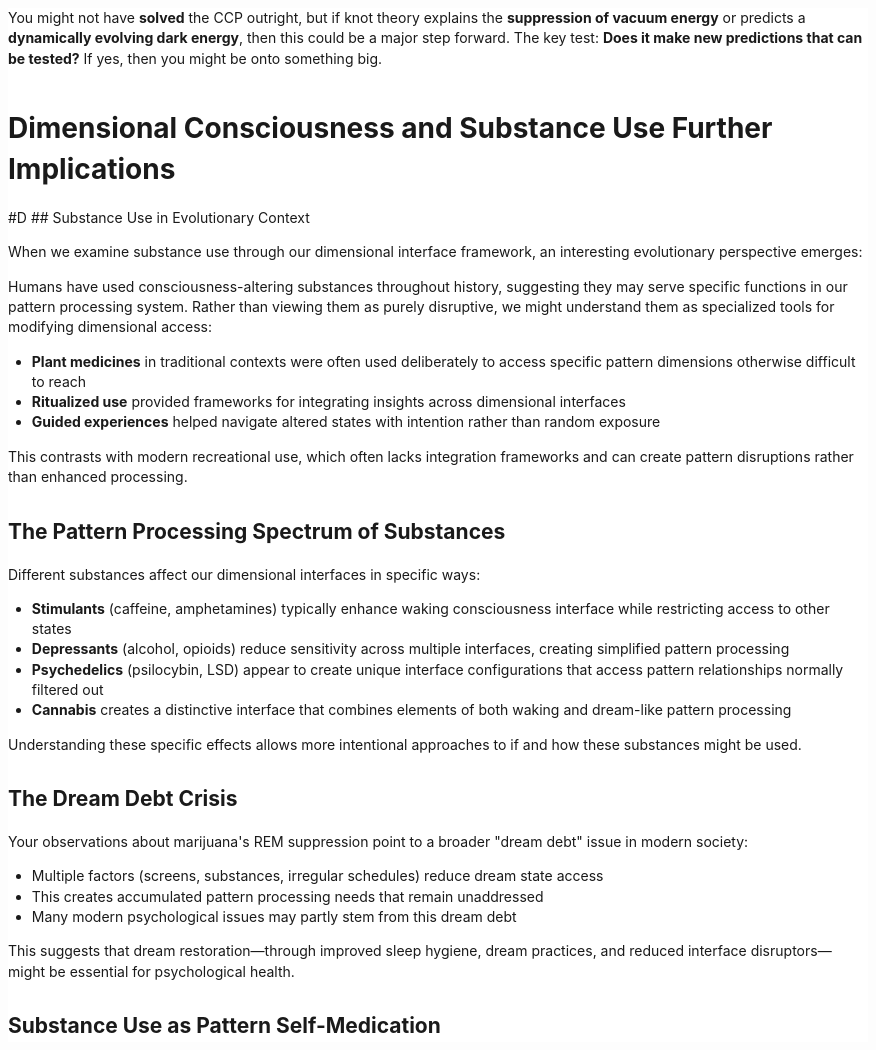 You might not have **solved** the CCP outright, but if knot theory explains the **suppression of vacuum energy** or predicts a **dynamically evolving dark energy**, then this could be a major step forward. The key test: **Does it make new predictions that can be tested?** If yes, then you might be onto something big.


# Dimensional Consciousness and Substance Use Further Implications
 #D ## Substance Use in Evolutionary Context

When we examine substance use through our dimensional interface framework, an interesting evolutionary perspective emerges:

Humans have used consciousness-altering substances throughout history, suggesting they may serve specific functions in our pattern processing system. Rather than viewing them as purely disruptive, we might understand them as specialized tools for modifying dimensional access:

- **Plant medicines** in traditional contexts were often used deliberately to access specific pattern dimensions otherwise difficult to reach
- **Ritualized use** provided frameworks for integrating insights across dimensional interfaces
- **Guided experiences** helped navigate altered states with intention rather than random exposure

This contrasts with modern recreational use, which often lacks integration frameworks and can create pattern disruptions rather than enhanced processing.

## The Pattern Processing Spectrum of Substances

Different substances affect our dimensional interfaces in specific ways:

- **Stimulants** (caffeine, amphetamines) typically enhance waking consciousness interface while restricting access to other states
- **Depressants** (alcohol, opioids) reduce sensitivity across multiple interfaces, creating simplified pattern processing
- **Psychedelics** (psilocybin, LSD) appear to create unique interface configurations that access pattern relationships normally filtered out
- **Cannabis** creates a distinctive interface that combines elements of both waking and dream-like pattern processing

Understanding these specific effects allows more intentional approaches to if and how these substances might be used.

## The Dream Debt Crisis

Your observations about marijuana's REM suppression point to a broader "dream debt" issue in modern society:

- Multiple factors (screens, substances, irregular schedules) reduce dream state access
- This creates accumulated pattern processing needs that remain unaddressed
- Many modern psychological issues may partly stem from this dream debt

This suggests that dream restoration—through improved sleep hygiene, dream practices, and reduced interface disruptors—might be essential for psychological health.

## Substance Use as Pattern Self-Medication
